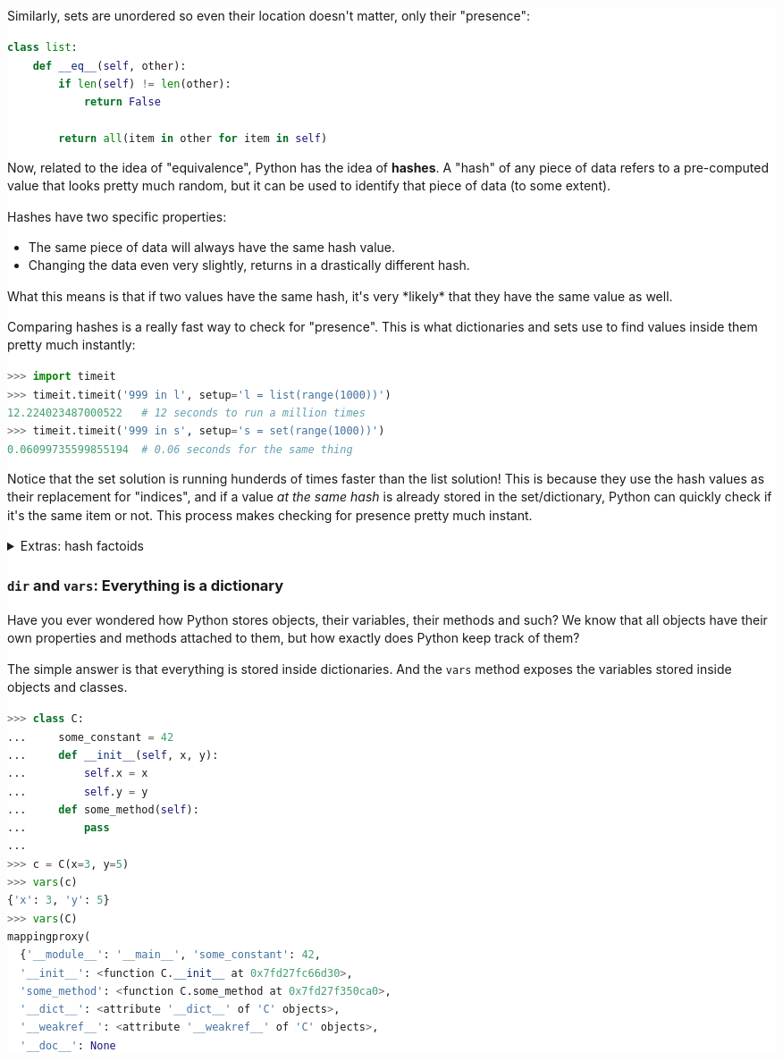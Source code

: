 Similarly, sets are unordered so even their location doesn't matter, only their "presence":

```python
class list:
    def __eq__(self, other):
        if len(self) != len(other):
            return False

        return all(item in other for item in self)
```

Now, related to the idea of "equivalence", Python has the idea of **hashes**. A "hash" of any piece of data refers to a pre-computed value that looks pretty much random, but it can be used to identify that piece of data (to some extent).

Hashes have two specific properties:

- The same piece of data will always have the same hash value.
- Changing the data even very slightly, returns in a drastically different hash.

What this means is that if two values have the same hash, it's very \*likely\* that they have the same value as well.

Comparing hashes is a really fast way to check for "presence". This is what dictionaries and sets use to find values inside them pretty much instantly:

```python
>>> import timeit
>>> timeit.timeit('999 in l', setup='l = list(range(1000))')
12.224023487000522   # 12 seconds to run a million times
>>> timeit.timeit('999 in s', setup='s = set(range(1000))')
0.06099735599855194  # 0.06 seconds for the same thing
```

Notice that the set solution is running hunderds of times faster than the list solution! This is because they use the hash values as their replacement for "indices", and if a value _at the same hash_ is already stored in the set/dictionary, Python can quickly check if it's the same item or not. This process makes checking for presence pretty much instant.

<details><summary>Extras: hash factoids</summary></details>

### `dir` and `vars`: Everything is a dictionary

Have you ever wondered how Python stores objects, their variables, their methods and such? We know that all objects have their own properties and methods attached to them, but how exactly does Python keep track of them?

The simple answer is that everything is stored inside dictionaries. And the `vars` method exposes the variables stored inside objects and classes.

```python
>>> class C:
...     some_constant = 42
...     def __init__(self, x, y):
...         self.x = x
...         self.y = y
...     def some_method(self):
...         pass
...
>>> c = C(x=3, y=5)
>>> vars(c)
{'x': 3, 'y': 5}
>>> vars(C)
mappingproxy(
  {'__module__': '__main__', 'some_constant': 42,
  '__init__': <function C.__init__ at 0x7fd27fc66d30>,
  'some_method': <function C.some_method at 0x7fd27f350ca0>,
  '__dict__': <attribute '__dict__' of 'C' objects>,
  '__weakref__': <attribute '__weakref__' of 'C' objects>,
  '__doc__': None
```